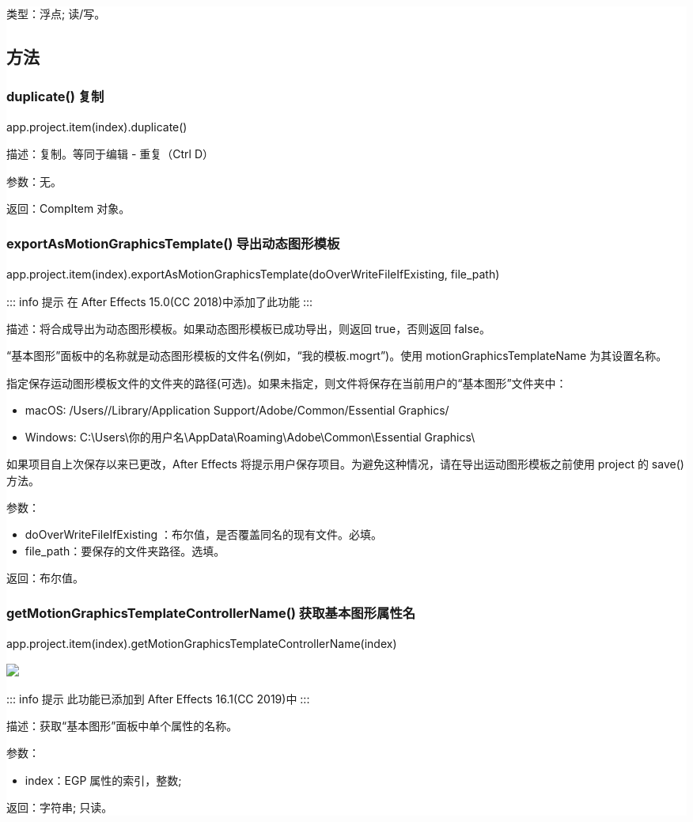 类型：浮点; 读/写。

## 方法

### duplicate() 复制

app.project.item(index).duplicate()

描述：复制。等同于编辑 - 重复（Ctrl D）

参数：无。

返回：CompItem 对象。

### exportAsMotionGraphicsTemplate() 导出动态图形模板

app.project.item(index).exportAsMotionGraphicsTemplate(doOverWriteFileIfExisting,
file_path)

::: info 提示
在 After Effects 15.0(CC 2018)中添加了此功能
:::

描述：将合成导出为动态图形模板。如果动态图形模板已成功导出，则返回 true，否则返回 false。

“基本图形”面板中的名称就是动态图形模板的文件名(例如，“我的模板.mogrt”)。使用 motionGraphicsTemplateName 为其设置名称。

指定保存运动图形模板文件的文件夹的路径(可选)。如果未指定，则文件将保存在当前用户的“基本图形”文件夹中：

- macOS: /Users//Library/Application Support/Adobe/Common/Essential Graphics/

- Windows: C:\Users\你的用户名\AppData\Roaming\Adobe\Common\Essential Graphics\

如果项目自上次保存以来已更改，After Effects 将提示用户保存项目。为避免这种情况，请在导出运动图形模板之前使用 project 的 save()方法。

参数：

- doOverWriteFileIfExisting ：布尔值，是否覆盖同名的现有文件。必填。
- file_path：要保存的文件夹路径。选填。

返回：布尔值。

### getMotionGraphicsTemplateControllerName() 获取基本图形属性名

app.project.item(index).getMotionGraphicsTemplateControllerName(index)

![](https://mir.yuelili.com/wp-content/uploads/2021/07/c41b00b232b5062c65df8527dbcbd0a2.png)

::: info 提示
此功能已添加到 After Effects 16.1(CC 2019)中
:::

描述：获取“基本图形”面板中单个属性的名称。

参数：

- index：EGP 属性的索引，整数;

返回：字符串; 只读。
